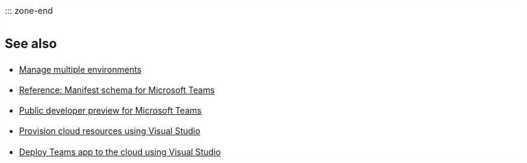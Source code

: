 ::: zone-end

## See also

* [Manage multiple environments](TeamsFx-multi-env.md)
* [Reference: Manifest schema for Microsoft Teams](../resources/schema/manifest-schema.md)
* [Public developer preview for Microsoft Teams](../resources/dev-preview/developer-preview-intro.md)

* [Provision cloud resources using Visual Studio](provision-cloud-resources.md)

* [Deploy Teams app to the cloud using Visual Studio](deploy-teams-app.md)
